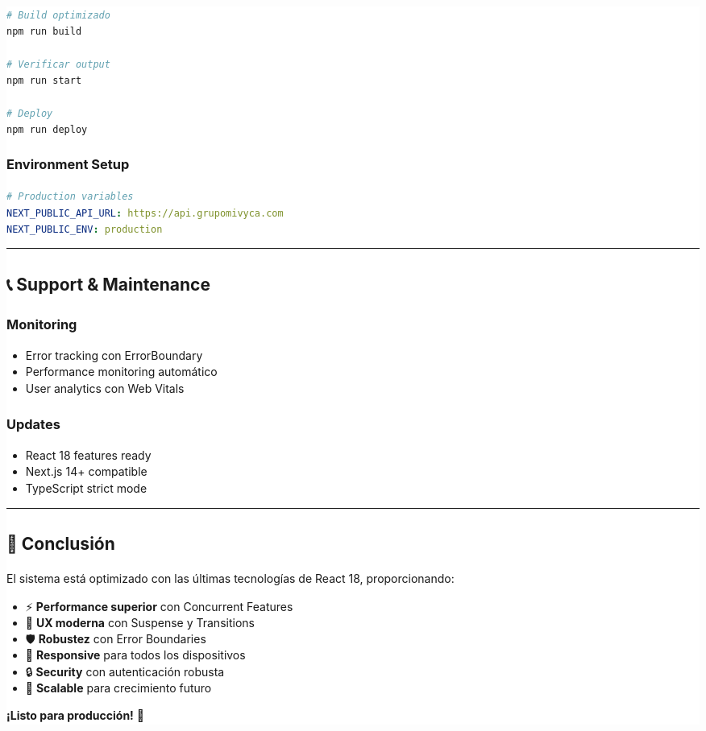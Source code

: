 ```bash
# Build optimizado
npm run build

# Verificar output
npm run start

# Deploy
npm run deploy
```

### **Environment Setup**

```yaml
# Production variables
NEXT_PUBLIC_API_URL: https://api.grupomivyca.com
NEXT_PUBLIC_ENV: production
```

---

## 📞 **Support & Maintenance**

### **Monitoring**

- Error tracking con ErrorBoundary
- Performance monitoring automático
- User analytics con Web Vitals

### **Updates**

- React 18 features ready
- Next.js 14+ compatible
- TypeScript strict mode

---

## 🎉 **Conclusión**

El sistema está optimizado con las últimas tecnologías de React 18, proporcionando:

- ⚡ **Performance superior** con Concurrent Features
- 🎨 **UX moderna** con Suspense y Transitions
- 🛡️ **Robustez** con Error Boundaries
- 📱 **Responsive** para todos los dispositivos
- 🔒 **Security** con autenticación robusta
- 🚀 **Scalable** para crecimiento futuro

**¡Listo para producción!** 🚀
